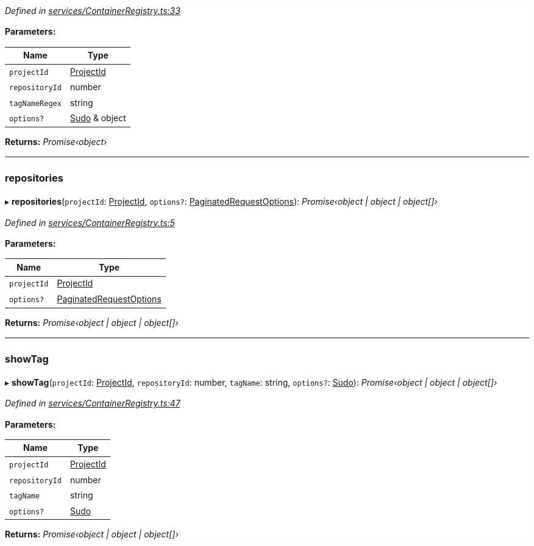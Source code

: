*Defined in [services/ContainerRegistry.ts:33](https://github.com/arsdehnel/node-gitlab/blob/c2ee9bb/src/services/ContainerRegistry.ts#L33)*

**Parameters:**

Name | Type |
------ | ------ |
`projectId` | [ProjectId](../modules/_services_index_.md#projectid) |
`repositoryId` | number |
`tagNameRegex` | string |
`options?` | [Sudo](../interfaces/_infrastructure_index_.sudo.md) & object |

**Returns:** *Promise‹object›*

___

###  repositories

▸ **repositories**(`projectId`: [ProjectId](../modules/_services_index_.md#projectid), `options?`: [PaginatedRequestOptions](../interfaces/_infrastructure_index_.paginatedrequestoptions.md)): *Promise‹object | object | object[]›*

*Defined in [services/ContainerRegistry.ts:5](https://github.com/arsdehnel/node-gitlab/blob/c2ee9bb/src/services/ContainerRegistry.ts#L5)*

**Parameters:**

Name | Type |
------ | ------ |
`projectId` | [ProjectId](../modules/_services_index_.md#projectid) |
`options?` | [PaginatedRequestOptions](../interfaces/_infrastructure_index_.paginatedrequestoptions.md) |

**Returns:** *Promise‹object | object | object[]›*

___

###  showTag

▸ **showTag**(`projectId`: [ProjectId](../modules/_services_index_.md#projectid), `repositoryId`: number, `tagName`: string, `options?`: [Sudo](../interfaces/_infrastructure_index_.sudo.md)): *Promise‹object | object | object[]›*

*Defined in [services/ContainerRegistry.ts:47](https://github.com/arsdehnel/node-gitlab/blob/c2ee9bb/src/services/ContainerRegistry.ts#L47)*

**Parameters:**

Name | Type |
------ | ------ |
`projectId` | [ProjectId](../modules/_services_index_.md#projectid) |
`repositoryId` | number |
`tagName` | string |
`options?` | [Sudo](../interfaces/_infrastructure_index_.sudo.md) |

**Returns:** *Promise‹object | object | object[]›*
